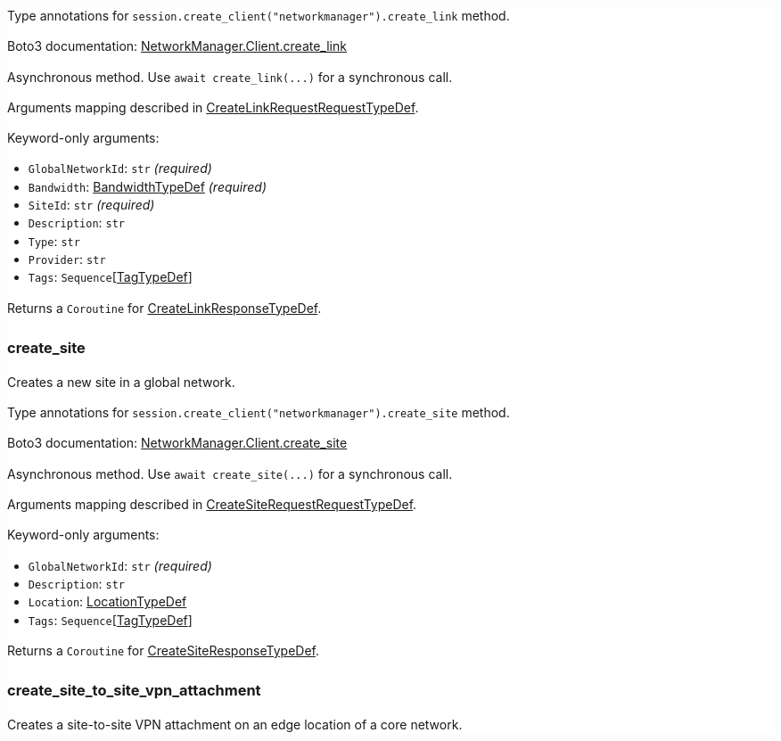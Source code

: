 Type annotations for `session.create_client("networkmanager").create_link`
method.

Boto3 documentation:
[NetworkManager.Client.create_link](https://boto3.amazonaws.com/v1/documentation/api/latest/reference/services/networkmanager.html#NetworkManager.Client.create_link)

Asynchronous method. Use `await create_link(...)` for a synchronous call.

Arguments mapping described in
[CreateLinkRequestRequestTypeDef](./type_defs.md#createlinkrequestrequesttypedef).

Keyword-only arguments:

- `GlobalNetworkId`: `str` *(required)*
- `Bandwidth`: [BandwidthTypeDef](./type_defs.md#bandwidthtypedef) *(required)*
- `SiteId`: `str` *(required)*
- `Description`: `str`
- `Type`: `str`
- `Provider`: `str`
- `Tags`: `Sequence`\[[TagTypeDef](./type_defs.md#tagtypedef)\]

Returns a `Coroutine` for
[CreateLinkResponseTypeDef](./type_defs.md#createlinkresponsetypedef).

<a id="create_site"></a>

### create_site

Creates a new site in a global network.

Type annotations for `session.create_client("networkmanager").create_site`
method.

Boto3 documentation:
[NetworkManager.Client.create_site](https://boto3.amazonaws.com/v1/documentation/api/latest/reference/services/networkmanager.html#NetworkManager.Client.create_site)

Asynchronous method. Use `await create_site(...)` for a synchronous call.

Arguments mapping described in
[CreateSiteRequestRequestTypeDef](./type_defs.md#createsiterequestrequesttypedef).

Keyword-only arguments:

- `GlobalNetworkId`: `str` *(required)*
- `Description`: `str`
- `Location`: [LocationTypeDef](./type_defs.md#locationtypedef)
- `Tags`: `Sequence`\[[TagTypeDef](./type_defs.md#tagtypedef)\]

Returns a `Coroutine` for
[CreateSiteResponseTypeDef](./type_defs.md#createsiteresponsetypedef).

<a id="create_site_to_site_vpn_attachment"></a>

### create_site_to_site_vpn_attachment

Creates a site-to-site VPN attachment on an edge location of a core network.
